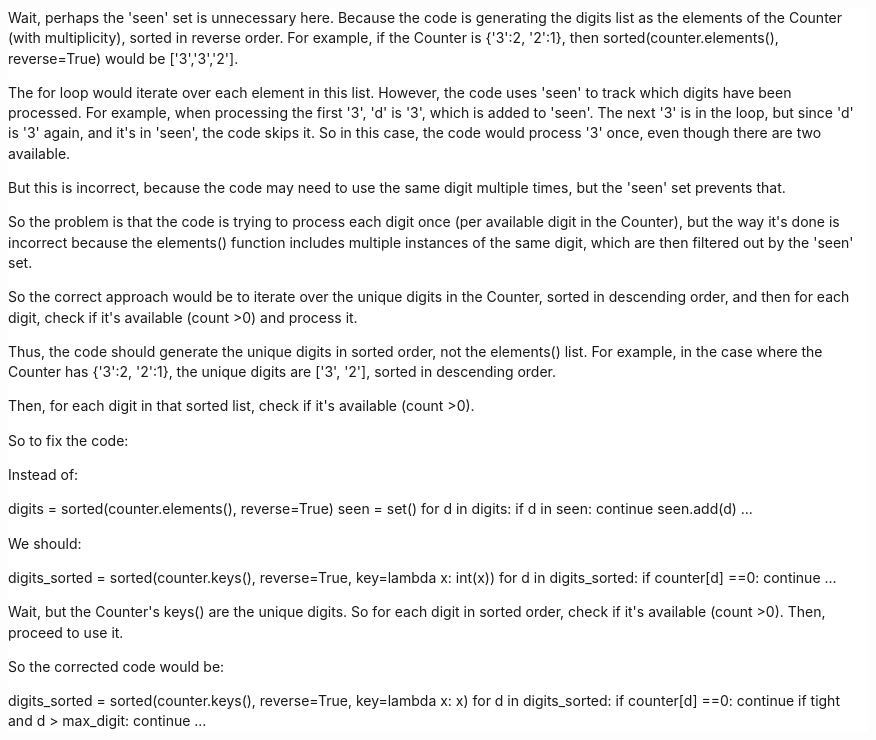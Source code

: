 Wait, perhaps the 'seen' set is unnecessary here. Because the code is generating the digits list as the elements of the Counter (with multiplicity), sorted in reverse order. For example, if the Counter is {'3':2, '2':1}, then sorted(counter.elements(), reverse=True) would be ['3','3','2'].

The for loop would iterate over each element in this list. However, the code uses 'seen' to track which digits have been processed. For example, when processing the first '3', 'd' is '3', which is added to 'seen'. The next '3' is in the loop, but since 'd' is '3' again, and it's in 'seen', the code skips it. So in this case, the code would process '3' once, even though there are two available.

But this is incorrect, because the code may need to use the same digit multiple times, but the 'seen' set prevents that.

So the problem is that the code is trying to process each digit once (per available digit in the Counter), but the way it's done is incorrect because the elements() function includes multiple instances of the same digit, which are then filtered out by the 'seen' set.

So the correct approach would be to iterate over the unique digits in the Counter, sorted in descending order, and then for each digit, check if it's available (count >0) and process it.

Thus, the code should generate the unique digits in sorted order, not the elements() list. For example, in the case where the Counter has {'3':2, '2':1}, the unique digits are ['3', '2'], sorted in descending order.

Then, for each digit in that sorted list, check if it's available (count >0).

So to fix the code:

Instead of:

digits = sorted(counter.elements(), reverse=True)
seen = set()
for d in digits:
    if d in seen:
        continue
    seen.add(d)
    ...

We should:

digits_sorted = sorted(counter.keys(), reverse=True, key=lambda x: int(x))
for d in digits_sorted:
    if counter[d] ==0:
        continue
    ...

Wait, but the Counter's keys() are the unique digits. So for each digit in sorted order, check if it's available (count >0). Then, proceed to use it.

So the corrected code would be:

digits_sorted = sorted(counter.keys(), reverse=True, key=lambda x: x)
for d in digits_sorted:
    if counter[d] ==0:
        continue
    if tight and d > max_digit:
        continue
    ...
